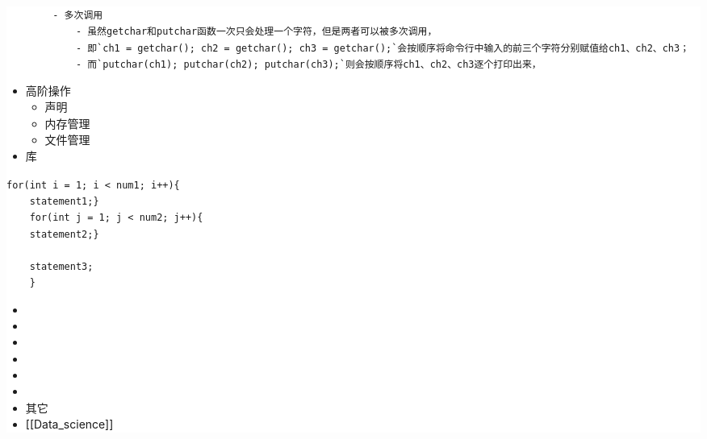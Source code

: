			- 多次调用
				- 虽然getchar和putchar函数一次只会处理一个字符，但是两者可以被多次调用，
				- 即`ch1 = getchar(); ch2 = getchar(); ch3 = getchar();`会按顺序将命令行中输入的前三个字符分别赋值给ch1、ch2、ch3；
				- 而`putchar(ch1); putchar(ch2); putchar(ch3);`则会按顺序将ch1、ch2、ch3逐个打印出来，
- 高阶操作
  	- 声明
	- 内存管理
	- 文件管理
- 库

```
for(int i = 1; i < num1; i++){
	statement1;}
	for(int j = 1; j < num2; j++){
	statement2;}
	
	statement3;
	}
```
-
-
-
-
-
-
- 其它
- [[Data_science]]